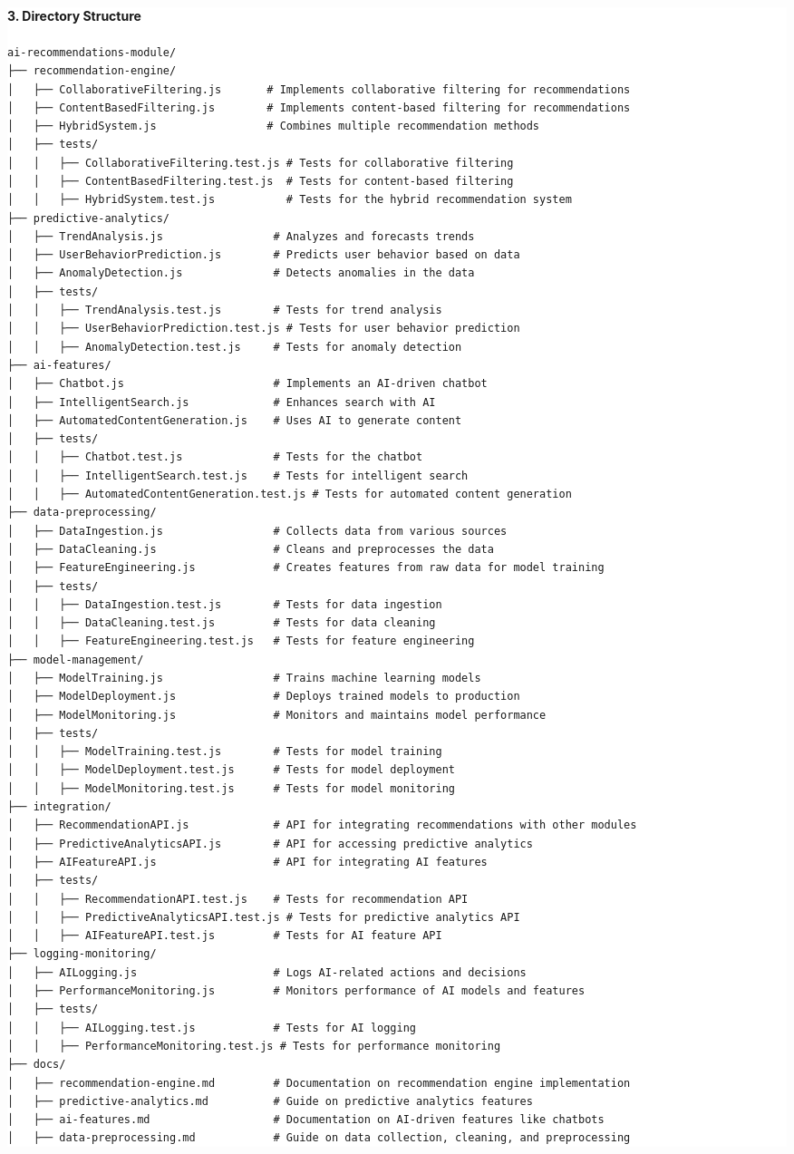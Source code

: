 #### **3. Directory Structure**

```plaintext
ai-recommendations-module/
├── recommendation-engine/
│   ├── CollaborativeFiltering.js       # Implements collaborative filtering for recommendations
│   ├── ContentBasedFiltering.js        # Implements content-based filtering for recommendations
│   ├── HybridSystem.js                 # Combines multiple recommendation methods
│   ├── tests/
│   │   ├── CollaborativeFiltering.test.js # Tests for collaborative filtering
│   │   ├── ContentBasedFiltering.test.js  # Tests for content-based filtering
│   │   ├── HybridSystem.test.js           # Tests for the hybrid recommendation system
├── predictive-analytics/
│   ├── TrendAnalysis.js                 # Analyzes and forecasts trends
│   ├── UserBehaviorPrediction.js        # Predicts user behavior based on data
│   ├── AnomalyDetection.js              # Detects anomalies in the data
│   ├── tests/
│   │   ├── TrendAnalysis.test.js        # Tests for trend analysis
│   │   ├── UserBehaviorPrediction.test.js # Tests for user behavior prediction
│   │   ├── AnomalyDetection.test.js     # Tests for anomaly detection
├── ai-features/
│   ├── Chatbot.js                       # Implements an AI-driven chatbot
│   ├── IntelligentSearch.js             # Enhances search with AI
│   ├── AutomatedContentGeneration.js    # Uses AI to generate content
│   ├── tests/
│   │   ├── Chatbot.test.js              # Tests for the chatbot
│   │   ├── IntelligentSearch.test.js    # Tests for intelligent search
│   │   ├── AutomatedContentGeneration.test.js # Tests for automated content generation
├── data-preprocessing/
│   ├── DataIngestion.js                 # Collects data from various sources
│   ├── DataCleaning.js                  # Cleans and preprocesses the data
│   ├── FeatureEngineering.js            # Creates features from raw data for model training
│   ├── tests/
│   │   ├── DataIngestion.test.js        # Tests for data ingestion
│   │   ├── DataCleaning.test.js         # Tests for data cleaning
│   │   ├── FeatureEngineering.test.js   # Tests for feature engineering
├── model-management/
│   ├── ModelTraining.js                 # Trains machine learning models
│   ├── ModelDeployment.js               # Deploys trained models to production
│   ├── ModelMonitoring.js               # Monitors and maintains model performance
│   ├── tests/
│   │   ├── ModelTraining.test.js        # Tests for model training
│   │   ├── ModelDeployment.test.js      # Tests for model deployment
│   │   ├── ModelMonitoring.test.js      # Tests for model monitoring
├── integration/
│   ├── RecommendationAPI.js             # API for integrating recommendations with other modules
│   ├── PredictiveAnalyticsAPI.js        # API for accessing predictive analytics
│   ├── AIFeatureAPI.js                  # API for integrating AI features
│   ├── tests/
│   │   ├── RecommendationAPI.test.js    # Tests for recommendation API
│   │   ├── PredictiveAnalyticsAPI.test.js # Tests for predictive analytics API
│   │   ├── AIFeatureAPI.test.js         # Tests for AI feature API
├── logging-monitoring/
│   ├── AILogging.js                     # Logs AI-related actions and decisions
│   ├── PerformanceMonitoring.js         # Monitors performance of AI models and features
│   ├── tests/
│   │   ├── AILogging.test.js            # Tests for AI logging
│   │   ├── PerformanceMonitoring.test.js # Tests for performance monitoring
├── docs/
│   ├── recommendation-engine.md         # Documentation on recommendation engine implementation
│   ├── predictive-analytics.md          # Guide on predictive analytics features
│   ├── ai-features.md                   # Documentation on AI-driven features like chatbots
│   ├── data-preprocessing.md            # Guide on data collection, cleaning, and preprocessing
```